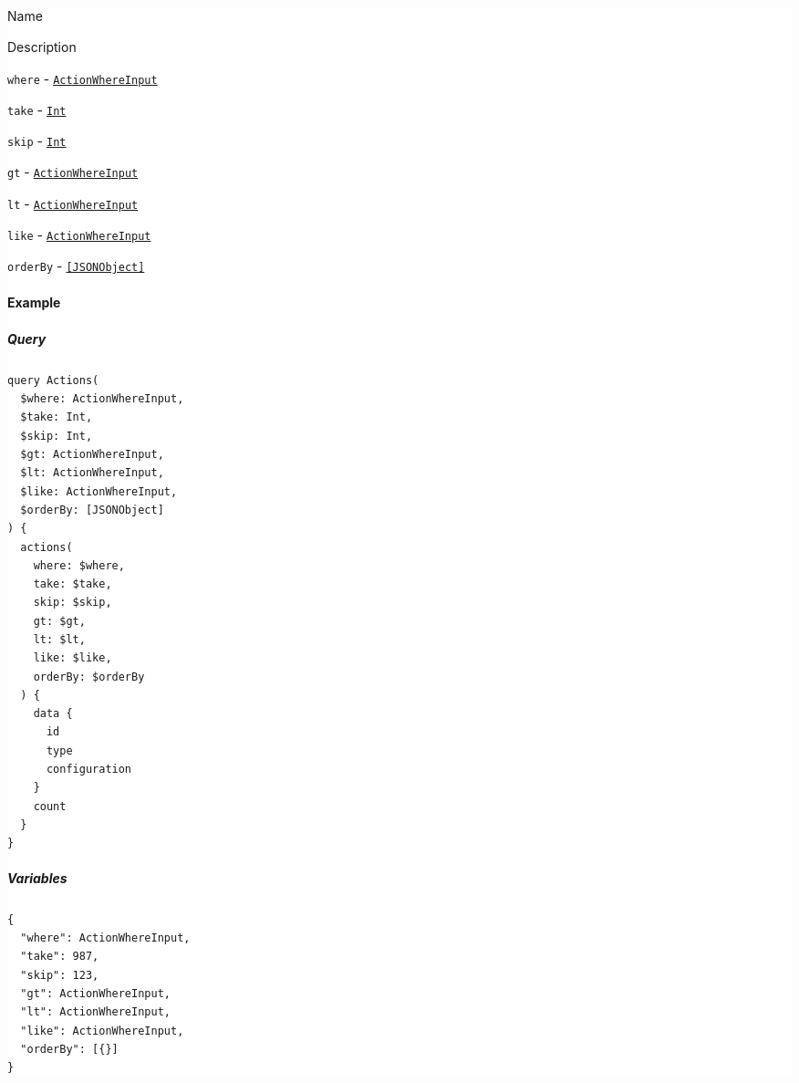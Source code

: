 Name

Description

`where` - [`ActionWhereInput`](#definition-ActionWhereInput)

`take` - [`Int`](#definition-Int)

`skip` - [`Int`](#definition-Int)

`gt` - [`ActionWhereInput`](#definition-ActionWhereInput)

`lt` - [`ActionWhereInput`](#definition-ActionWhereInput)

`like` - [`ActionWhereInput`](#definition-ActionWhereInput)

`orderBy` - [`[JSONObject]`](#definition-JSONObject)

#### Example

##### Query

    query Actions(
      $where: ActionWhereInput,
      $take: Int,
      $skip: Int,
      $gt: ActionWhereInput,
      $lt: ActionWhereInput,
      $like: ActionWhereInput,
      $orderBy: [JSONObject]
    ) {
      actions(
        where: $where,
        take: $take,
        skip: $skip,
        gt: $gt,
        lt: $lt,
        like: $like,
        orderBy: $orderBy
      ) {
        data {
          id
          type
          configuration
        }
        count
      }
    }

##### Variables

    {
      "where": ActionWhereInput,
      "take": 987,
      "skip": 123,
      "gt": ActionWhereInput,
      "lt": ActionWhereInput,
      "like": ActionWhereInput,
      "orderBy": [{}]
    }
